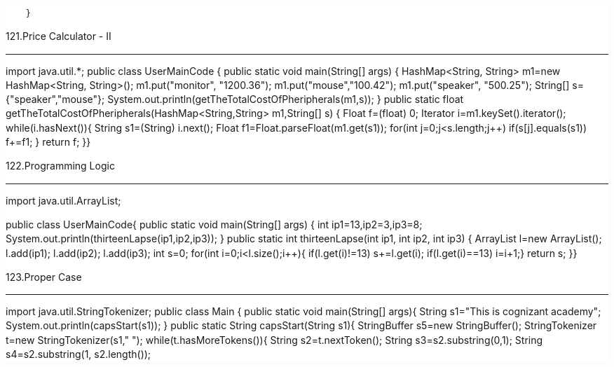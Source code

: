 		}

121.Price Calculator - II
*********************************************

import java.util.*;
public class UserMainCode {
public static void main(String[] args) {
HashMap<String, String> m1=new HashMap<String, String>();
m1.put("monitor", "1200.36");
m1.put("mouse","100.42");
m1.put("speaker", "500.25");
String[] s={"speaker","mouse"};
System.out.println(getTheTotalCostOfPheripherals(m1,s));
}
public static float getTheTotalCostOfPheripherals(HashMap<String,String> m1,String[] s) {
Float f=(float) 0;
Iterator<String> i=m1.keySet().iterator();
while(i.hasNext()){
String s1=(String) i.next();
Float f1=Float.parseFloat(m1.get(s1));
for(int j=0;j<s.length;j++)
if(s[j].equals(s1))
f+=f1; }
return f;
}}

122.Programming Logic
*************************************************
import java.util.ArrayList;

public class UserMainCode{
	public static void main(String[] args) {
int ip1=13,ip2=3,ip3=8;
System.out.println(thirteenLapse(ip1,ip2,ip3));
}
public static int thirteenLapse(int ip1, int ip2, int ip3) {
ArrayList<Integer> l=new ArrayList<Integer>();
l.add(ip1);
l.add(ip2);
l.add(ip3);
int s=0;
for(int i=0;i<l.size();i++){
if(l.get(i)!=13)
s+=l.get(i);
if(l.get(i)==13)
i=i+1;}
return s;
}}

123.Proper Case
*******************************************************
import java.util.StringTokenizer;
public class Main {
public static void main(String[] args){
	String s1="This is cognizant academy";	
	System.out.println(capsStart(s1));
}
public static String capsStart(String s1){
	StringBuffer s5=new StringBuffer();
	StringTokenizer t=new StringTokenizer(s1," ");
	while(t.hasMoreTokens()){
		String s2=t.nextToken();
		String s3=s2.substring(0,1);
		String s4=s2.substring(1, s2.length());